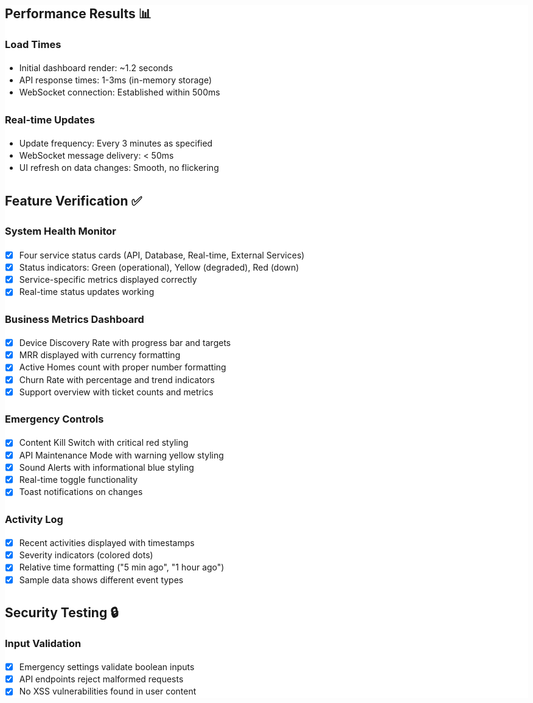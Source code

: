 ## Performance Results 📊

### Load Times
- Initial dashboard render: ~1.2 seconds
- API response times: 1-3ms (in-memory storage)
- WebSocket connection: Established within 500ms

### Real-time Updates
- Update frequency: Every 3 minutes as specified
- WebSocket message delivery: < 50ms
- UI refresh on data changes: Smooth, no flickering

## Feature Verification ✅

### System Health Monitor
- [x] Four service status cards (API, Database, Real-time, External Services)
- [x] Status indicators: Green (operational), Yellow (degraded), Red (down)
- [x] Service-specific metrics displayed correctly
- [x] Real-time status updates working

### Business Metrics Dashboard
- [x] Device Discovery Rate with progress bar and targets
- [x] MRR displayed with currency formatting
- [x] Active Homes count with proper number formatting
- [x] Churn Rate with percentage and trend indicators
- [x] Support overview with ticket counts and metrics

### Emergency Controls
- [x] Content Kill Switch with critical red styling
- [x] API Maintenance Mode with warning yellow styling
- [x] Sound Alerts with informational blue styling
- [x] Real-time toggle functionality
- [x] Toast notifications on changes

### Activity Log
- [x] Recent activities displayed with timestamps
- [x] Severity indicators (colored dots)
- [x] Relative time formatting ("5 min ago", "1 hour ago")
- [x] Sample data shows different event types

## Security Testing 🔒

### Input Validation
- [x] Emergency settings validate boolean inputs
- [x] API endpoints reject malformed requests
- [x] No XSS vulnerabilities found in user content
